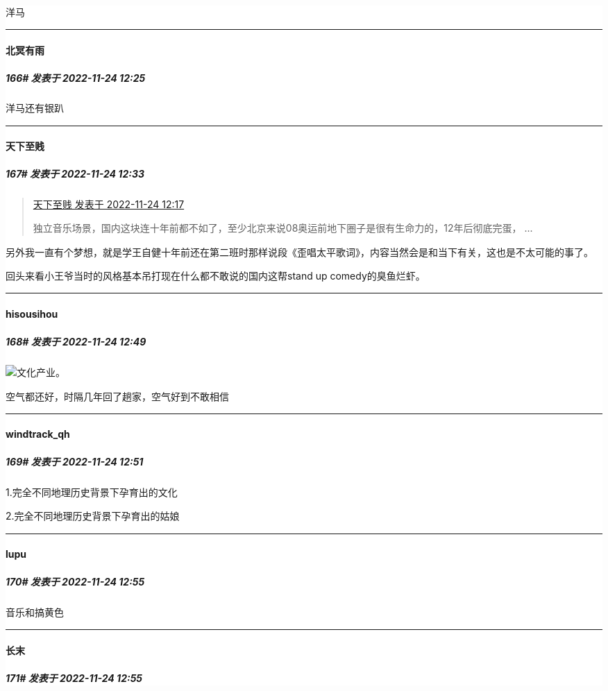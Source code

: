 洋马

*****

####  北冥有雨  
##### 166#       发表于 2022-11-24 12:25

洋马还有银趴



*****

####  天下至贱  
##### 167#       发表于 2022-11-24 12:33

<blockquote><a href="httphttps://bbs.saraba1st.com/2b/forum.php?mod=redirect&amp;goto=findpost&amp;pid=58587568&amp;ptid=2106573" target="_blank">天下至贱 发表于 2022-11-24 12:17</a>

独立音乐场景，国内这块连十年前都不如了，至少北京来说08奥运前地下圈子是很有生命力的，12年后彻底完蛋， ...</blockquote>
另外我一直有个梦想，就是学王自健十年前还在第二班时那样说段《歪唱太平歌词》，内容当然会是和当下有关，这也是不太可能的事了。

回头来看小王爷当时的风格基本吊打现在什么都不敢说的国内这帮stand up comedy的臭鱼烂虾。



*****

####  hisousihou  
##### 168#       发表于 2022-11-24 12:49

<img src="https://static.saraba1st.com/image/smiley/face2017/037.png" referrerpolicy="no-referrer">文化产业。

空气都还好，时隔几年回了趟家，空气好到不敢相信

*****

####  windtrack_qh  
##### 169#       发表于 2022-11-24 12:51

1.完全不同地理历史背景下孕育出的文化

2.完全不同地理历史背景下孕育出的姑娘



*****

####  lupu  
##### 170#       发表于 2022-11-24 12:55

音乐和搞黄色

*****

####  长末  
##### 171#       发表于 2022-11-24 12:55

